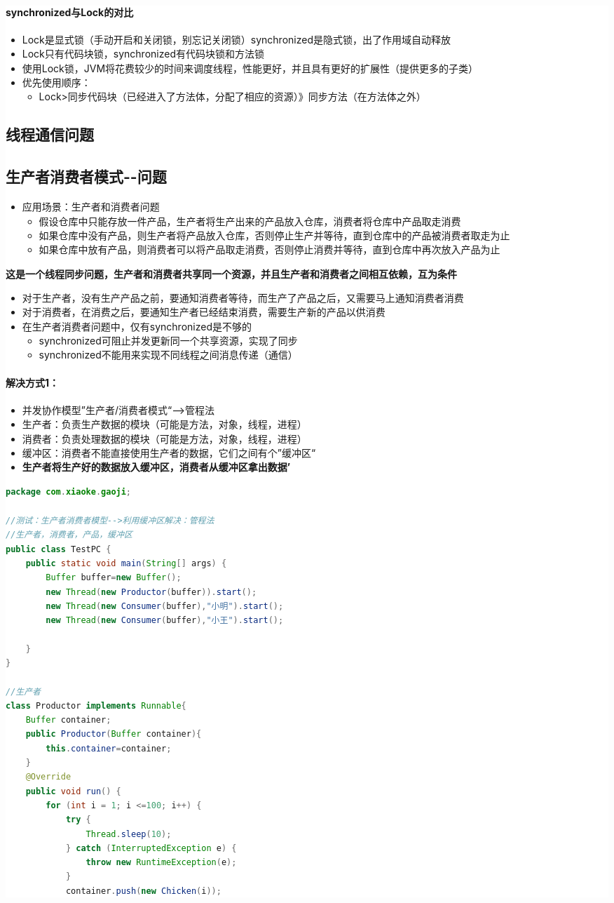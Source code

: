 ```java
```

#### synchronized与Lock的对比

- Lock是显式锁（手动开启和关闭锁，别忘记关闭锁）synchronized是隐式锁，出了作用域自动释放
- Lock只有代码块锁，synchronized有代码块锁和方法锁
- 使用Lock锁，JVM将花费较少的时间来调度线程，性能更好，并且具有更好的扩展性（提供更多的子类）
- 优先使用顺序：
  - Lock>同步代码块（已经进入了方法体，分配了相应的资源）》同步方法（在方法体之外）

## 线程通信问题

## 生产者消费者模式--问题

- 应用场景：生产者和消费者问题
  - 假设仓库中只能存放一件产品，生产者将生产出来的产品放入仓库，消费者将仓库中产品取走消费
  - 如果仓库中没有产品，则生产者将产品放入仓库，否则停止生产并等待，直到仓库中的产品被消费者取走为止
  - 如果仓库中放有产品，则消费者可以将产品取走消费，否则停止消费并等待，直到仓库中再次放入产品为止

**这是一个线程同步问题，生产者和消费者共享同一个资源，并且生产者和消费者之间相互依赖，互为条件**

- 对于生产者，没有生产产品之前，要通知消费者等待，而生产了产品之后，又需要马上通知消费者消费
- 对于消费者，在消费之后，要通知生产者已经结束消费，需要生产新的产品以供消费
- 在生产者消费者问题中，仅有synchronized是不够的
  - synchronized可阻止并发更新同一个共享资源，实现了同步
  - synchronized不能用来实现不同线程之间消息传递（通信）

#### 解决方式1：

- 并发协作模型”生产者/消费者模式“-->管程法
- 生产者：负责生产数据的模块（可能是方法，对象，线程，进程）
- 消费者：负责处理数据的模块（可能是方法，对象，线程，进程）
- 缓冲区：消费者不能直接使用生产者的数据，它们之间有个”缓冲区“
- **生产者将生产好的数据放入缓冲区，消费者从缓冲区拿出数据’**

```java
package com.xiaoke.gaoji;

//测试：生产者消费者模型-->利用缓冲区解决：管程法
//生产者，消费者，产品，缓冲区
public class TestPC {
    public static void main(String[] args) {
        Buffer buffer=new Buffer();
        new Thread(new Productor(buffer)).start();
        new Thread(new Consumer(buffer),"小明").start();
        new Thread(new Consumer(buffer),"小王").start();

    }
}

//生产者
class Productor implements Runnable{
    Buffer container;
    public Productor(Buffer container){
        this.container=container;
    }
    @Override
    public void run() {
        for (int i = 1; i <=100; i++) {
            try {
                Thread.sleep(10);
            } catch (InterruptedException e) {
                throw new RuntimeException(e);
            }
            container.push(new Chicken(i));
```